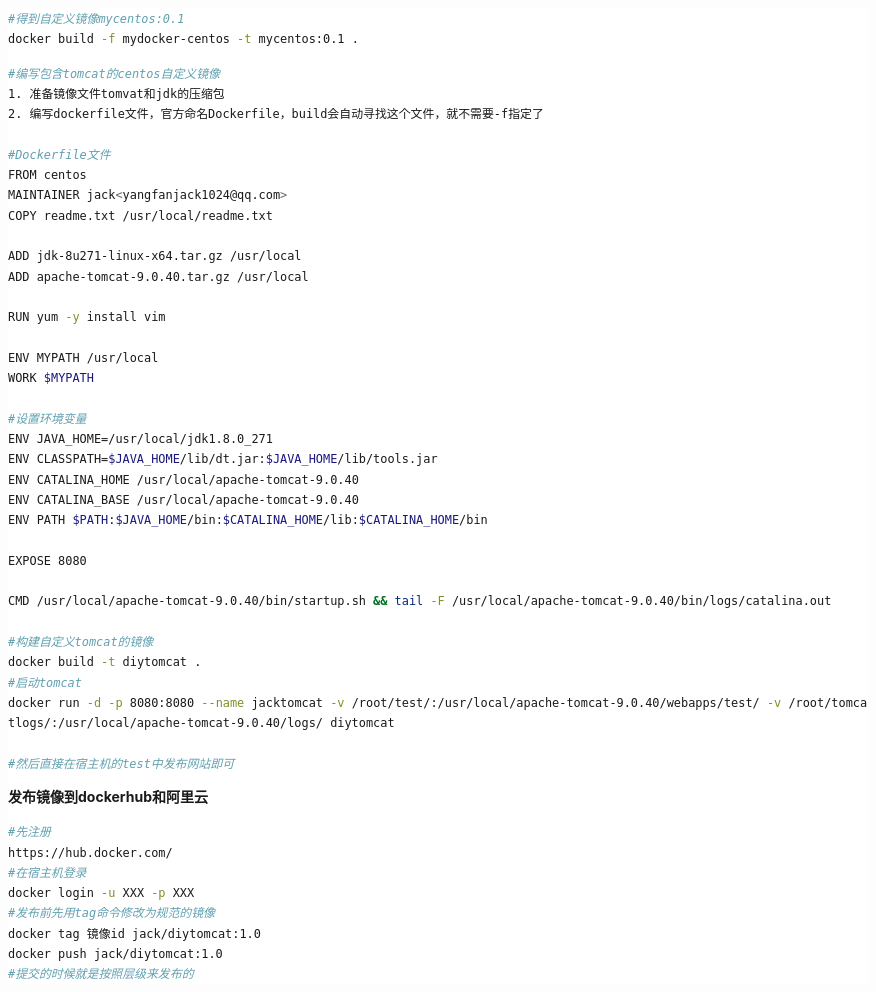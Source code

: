 ```sh
#得到自定义镜像mycentos:0.1
docker build -f mydocker-centos -t mycentos:0.1 .
```

```sh
#编写包含tomcat的centos自定义镜像
1. 准备镜像文件tomvat和jdk的压缩包
2. 编写dockerfile文件，官方命名Dockerfile，build会自动寻找这个文件，就不需要-f指定了

#Dockerfile文件
FROM centos
MAINTAINER jack<yangfanjack1024@qq.com>
COPY readme.txt /usr/local/readme.txt

ADD jdk-8u271-linux-x64.tar.gz /usr/local
ADD apache-tomcat-9.0.40.tar.gz /usr/local

RUN yum -y install vim

ENV MYPATH /usr/local
WORK $MYPATH

#设置环境变量
ENV JAVA_HOME=/usr/local/jdk1.8.0_271
ENV CLASSPATH=$JAVA_HOME/lib/dt.jar:$JAVA_HOME/lib/tools.jar
ENV CATALINA_HOME /usr/local/apache-tomcat-9.0.40
ENV CATALINA_BASE /usr/local/apache-tomcat-9.0.40
ENV PATH $PATH:$JAVA_HOME/bin:$CATALINA_HOME/lib:$CATALINA_HOME/bin

EXPOSE 8080

CMD /usr/local/apache-tomcat-9.0.40/bin/startup.sh && tail -F /usr/local/apache-tomcat-9.0.40/bin/logs/catalina.out

#构建自定义tomcat的镜像
docker build -t diytomcat .
#启动tomcat
docker run -d -p 8080:8080 --name jacktomcat -v /root/test/:/usr/local/apache-tomcat-9.0.40/webapps/test/ -v /root/tomcatlogs/:/usr/local/apache-tomcat-9.0.40/logs/ diytomcat

#然后直接在宿主机的test中发布网站即可
```

**发布镜像到dockerhub和阿里云**

```sh
#先注册
https://hub.docker.com/
#在宿主机登录
docker login -u XXX -p XXX
#发布前先用tag命令修改为规范的镜像
docker tag 镜像id jack/diytomcat:1.0
docker push jack/diytomcat:1.0
#提交的时候就是按照层级来发布的
```
